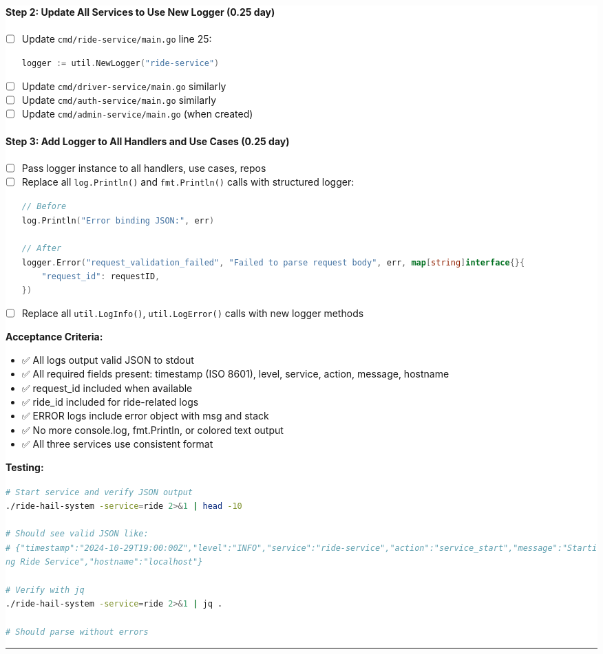 
#### Step 2: Update All Services to Use New Logger (0.25 day)

- [ ] Update `cmd/ride-service/main.go` line 25:
  ```go
  logger := util.NewLogger("ride-service")
  ```
- [ ] Update `cmd/driver-service/main.go` similarly
- [ ] Update `cmd/auth-service/main.go` similarly
- [ ] Update `cmd/admin-service/main.go` (when created)

#### Step 3: Add Logger to All Handlers and Use Cases (0.25 day)

- [ ] Pass logger instance to all handlers, use cases, repos
- [ ] Replace all `log.Println()` and `fmt.Println()` calls with structured logger:
  ```go
  // Before
  log.Println("Error binding JSON:", err)

  // After
  logger.Error("request_validation_failed", "Failed to parse request body", err, map[string]interface{}{
      "request_id": requestID,
  })
  ```
- [ ] Replace all `util.LogInfo()`, `util.LogError()` calls with new logger methods

**Acceptance Criteria:**
- ✅ All logs output valid JSON to stdout
- ✅ All required fields present: timestamp (ISO 8601), level, service, action, message, hostname
- ✅ request_id included when available
- ✅ ride_id included for ride-related logs
- ✅ ERROR logs include error object with msg and stack
- ✅ No more console.log, fmt.Println, or colored text output
- ✅ All three services use consistent format

**Testing:**
```bash
# Start service and verify JSON output
./ride-hail-system -service=ride 2>&1 | head -10

# Should see valid JSON like:
# {"timestamp":"2024-10-29T19:00:00Z","level":"INFO","service":"ride-service","action":"service_start","message":"Starting Ride Service","hostname":"localhost"}

# Verify with jq
./ride-hail-system -service=ride 2>&1 | jq .

# Should parse without errors
```

---
